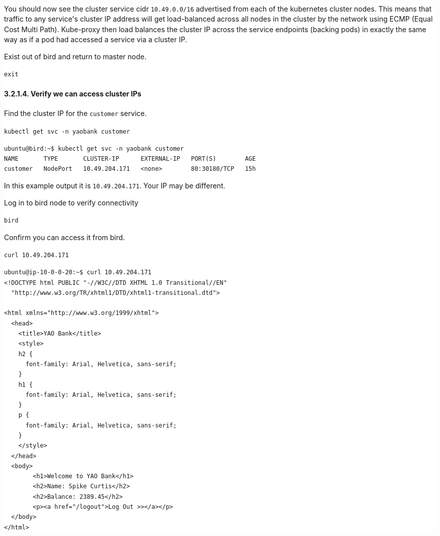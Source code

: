 You should now see the cluster service cidr `10.49.0.0/16` advertised from each of the kubernetes cluster nodes. This means that traffic to any service's cluster IP address will get load-balanced across all nodes in the cluster by the network using ECMP (Equal Cost Multi Path). Kube-proxy then load balances the cluster IP across the service endpoints (backing pods) in exactly the same way as if a pod had accessed a service via a cluster IP.

Exist out of bird and return to master node.

```
exit
```

#### 3.2.1.4. Verify we can access cluster IPs

Find the cluster IP for the `customer` service.

```
kubectl get svc -n yaobank customer
```
```
ubuntu@bird:~$ kubectl get svc -n yaobank customer
NAME       TYPE       CLUSTER-IP      EXTERNAL-IP   PORT(S)        AGE
customer   NodePort   10.49.204.171   <none>        80:30180/TCP   15h
```
In this example output it is `10.49.204.171`. Your IP may be different.

Log in to bird node to verify connectivity

```
bird
```

Confirm you can access it from bird.

```
curl 10.49.204.171
```

```
ubuntu@ip-10-0-0-20:~$ curl 10.49.204.171
<!DOCTYPE html PUBLIC "-//W3C//DTD XHTML 1.0 Transitional//EN"
  "http://www.w3.org/TR/xhtml1/DTD/xhtml1-transitional.dtd">

<html xmlns="http://www.w3.org/1999/xhtml">
  <head>
    <title>YAO Bank</title>
    <style>
    h2 {
      font-family: Arial, Helvetica, sans-serif;
    }
    h1 {
      font-family: Arial, Helvetica, sans-serif;
    }
    p {
      font-family: Arial, Helvetica, sans-serif;
    }
    </style>
  </head>
  <body>
        <h1>Welcome to YAO Bank</h1>
        <h2>Name: Spike Curtis</h2>
        <h2>Balance: 2389.45</h2>
        <p><a href="/logout">Log Out >></a></p>
  </body>
</html>
```
